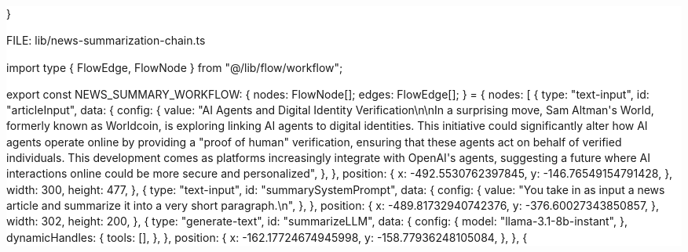 }

FILE: lib/news-summarization-chain.ts

import type { FlowEdge, FlowNode } from "@/lib/flow/workflow";

export const NEWS_SUMMARY_WORKFLOW: {
	nodes: FlowNode[];
	edges: FlowEdge[];
} = {
	nodes: [
		{
			type: "text-input",
			id: "articleInput",
			data: {
				config: {
					value:
						"AI Agents and Digital Identity Verification\n\nIn a surprising move, Sam Altman's World, formerly known as Worldcoin, is exploring linking AI agents to digital identities. This initiative could significantly alter how AI agents operate online by providing a \"proof of human\" verification, ensuring that these agents act on behalf of verified individuals. This development comes as platforms increasingly integrate with OpenAI's agents, suggesting a future where AI interactions online could be more secure and personalized",
				},
			},
			position: {
				x: -492.5530762397845,
				y: -146.76549154791428,
			},
			width: 300,
			height: 477,
		},
		{
			type: "text-input",
			id: "summarySystemPrompt",
			data: {
				config: {
					value:
						"You take in as input a news article and summarize it into a very short paragraph.\n",
				},
			},
			position: {
				x: -489.81732940742376,
				y: -376.60027343850857,
			},
			width: 302,
			height: 200,
		},
		{
			type: "generate-text",
			id: "summarizeLLM",
			data: {
				config: {
					model: "llama-3.1-8b-instant",
				},
				dynamicHandles: {
					tools: [],
				},
			},
			position: {
				x: -162.17724674945998,
				y: -158.77936248105084,
			},
		},
		{